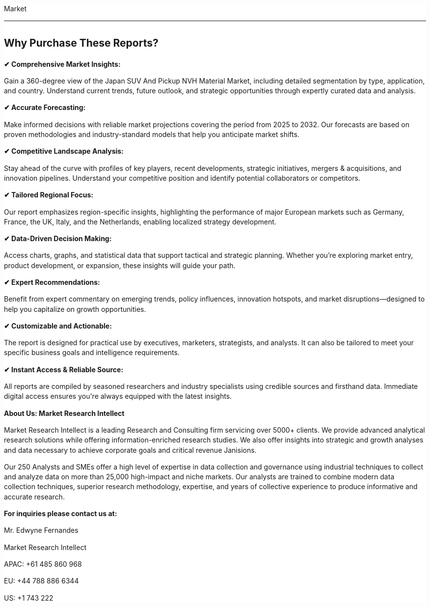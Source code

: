 Market</a></span></p></blockquote><hr /><h2>Why Purchase These Reports?</h2><p><strong>✔ Comprehensive Market Insights:</strong></p><p>Gain a 360-degree view of the Japan SUV And Pickup NVH Material Market, including detailed segmentation by type, application, and country. Understand current trends, future outlook, and strategic opportunities through expertly curated data and analysis.</p><p><strong>✔ Accurate Forecasting:</strong></p><p>Make informed decisions with reliable market projections covering the period from 2025 to 2032. Our forecasts are based on proven methodologies and industry-standard models that help you anticipate market shifts.</p><p><strong>✔ Competitive Landscape Analysis:</strong></p><p>Stay ahead of the curve with profiles of key players, recent developments, strategic initiatives, mergers &amp; acquisitions, and innovation pipelines. Understand your competitive position and identify potential collaborators or competitors.</p><p><strong>✔ Tailored Regional Focus:</strong></p><p>Our report emphasizes region-specific insights, highlighting the performance of major European markets such as Germany, France, the UK, Italy, and the Netherlands, enabling localized strategy development.</p><p><strong>✔ Data-Driven Decision Making:</strong></p><p>Access charts, graphs, and statistical data that support tactical and strategic planning. Whether you&rsquo;re exploring market entry, product development, or expansion, these insights will guide your path.</p><p><strong>✔ Expert Recommendations:</strong></p><p>Benefit from expert commentary on emerging trends, policy influences, innovation hotspots, and market disruptions&mdash;designed to help you capitalize on growth opportunities.</p><p><strong>✔ Customizable and Actionable:</strong></p><p>The report is designed for practical use by executives, marketers, strategists, and analysts. It can also be tailored to meet your specific business goals and intelligence requirements.</p><p><strong>✔ Instant Access &amp; Reliable Source:</strong></p><p>All reports are compiled by seasoned researchers and industry specialists using credible sources and firsthand data. Immediate digital access ensures you're always equipped with the latest insights.</p><p><strong><span class="font-[700]">About Us: Market Research Intellect</span></strong></p><p><span class="">Market Research Intellect is a leading Research and Consulting firm servicing over 5000+ clients. We provide advanced analytical research solutions while offering information-enriched research studies.&nbsp;</span>We also offer insights into strategic and growth analyses and data necessary to achieve corporate goals and critical revenue Janisions.</p><p><span class="">Our 250 Analysts and SMEs offer a high level of expertise in data collection and governance using industrial techniques to collect and analyze data on more than 25,000 high-impact and niche markets. Our analysts are trained to combine modern data collection techniques, superior research methodology, expertise, and years of collective experience to produce informative and accurate research.</span></p><p><strong>For inquiries please contact us at:</strong></p><p>Mr. Edwyne Fernandes</p><p>Market Research Intellect</p><p>APAC: +61 485 860 968</p><p>EU: +44 788 886 6344</p><p>US: +1 743 222